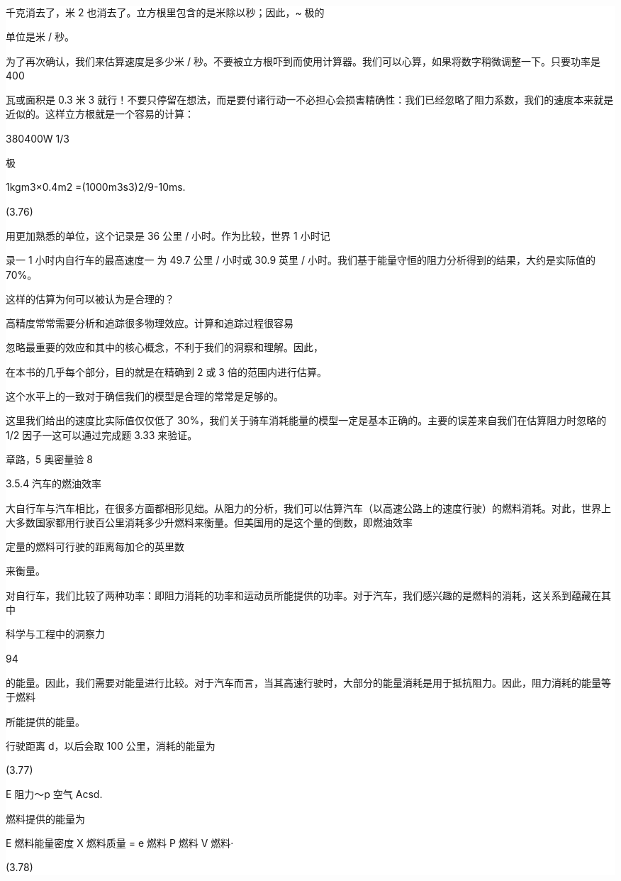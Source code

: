 千克消去了，米 2 也消去了。立方根里包含的是米除以秒；因此，~ 极的

单位是米 / 秒。

为了再次确认，我们来估算速度是多少米 / 秒。不要被立方根吓到而使用计算器。我们可以心算，如果将数字稍微调整一下。只要功率是 400

瓦或面积是 0.3 米 3 就行！不要只停留在想法，而是要付诸行动一不必担心会损害精确性：我们已经忽略了阻力系数，我们的速度本来就是近似的。这样立方根就是一个容易的计算：

380400W 1/3

极

1kgm3×0.4m2 =(1000m3s3)2/9-10ms.

(3.76)

用更加熟悉的单位，这个记录是 36 公里 / 小时。作为比较，世界 1 小时记

录一 1 小时内自行车的最高速度一 为 49.7 公里 / 小时或 30.9 英里 / 小时。我们基于能量守恒的阻力分析得到的结果，大约是实际值的 70%。

这样的估算为何可以被认为是合理的？

高精度常常需要分析和追踪很多物理效应。计算和追踪过程很容易

忽略最重要的效应和其中的核心概念，不利于我们的洞察和理解。因此，

在本书的几乎每个部分，目的就是在精确到 2 或 3 倍的范围内进行估算。

这个水平上的一致对于确信我们的模型是合理的常常是足够的。

这里我们给出的速度比实际值仅仅低了 30%，我们关于骑车消耗能量的模型一定是基本正确的。主要的误差来自我们在估算阻力时忽略的 1/2 因子一这可以通过完成题 3.33 来验证。

章路，5 奥密量验 8

3.5.4 汽车的燃油效率

大自行车与汽车相比，在很多方面都相形见绌。从阻力的分析，我们可以估算汽车（以高速公路上的速度行驶）的燃料消耗。对此，世界上大多数国家都用行驶百公里消耗多少升燃料来衡量。但美国用的是这个量的倒数，即燃油效率

定量的燃料可行驶的距离每加仑的英里数

来衡量。

对自行车，我们比较了两种功率：即阻力消耗的功率和运动员所能提供的功率。对于汽车，我们感兴趣的是燃料的消耗，这关系到蕴藏在其中

科学与工程中的洞察力

94

的能量。因此，我们需要对能量进行比较。对于汽车而言，当其高速行驶时，大部分的能量消耗是用于抵抗阻力。因此，阻力消耗的能量等于燃料

所能提供的能量。

行驶距离 d，以后会取 100 公里，消耗的能量为

(3.77)

E 阻力～p 空气 Acsd.

燃料提供的能量为

E 燃料能量密度 X 燃料质量 = e 燃料 P 燃料 V 燃料·

(3.78)
